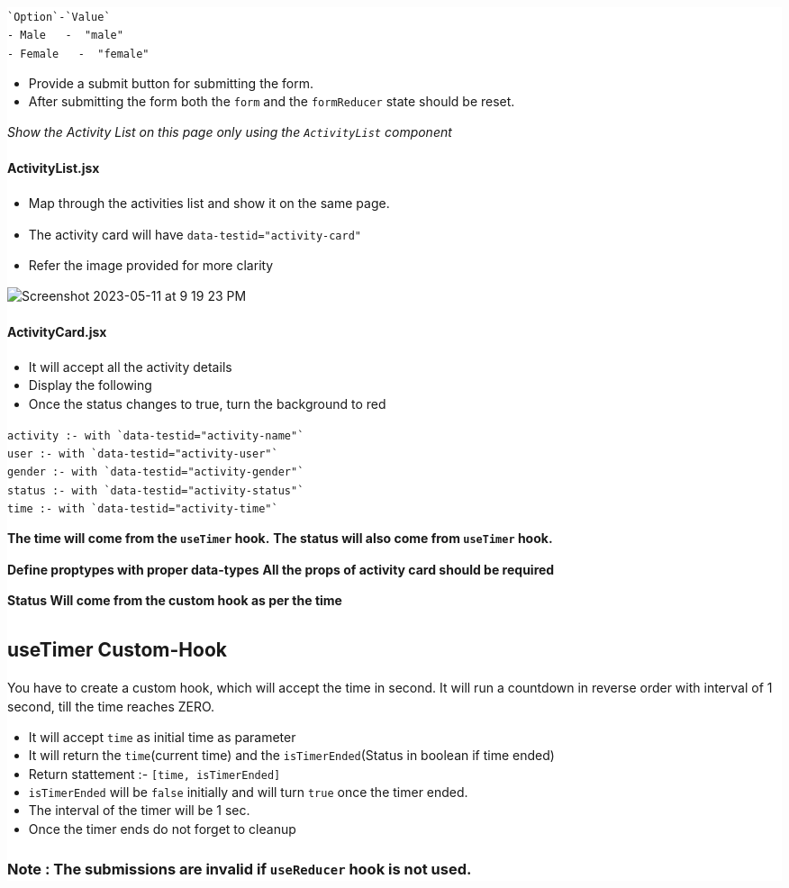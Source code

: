 ```
`Option`-`Value`
- Male   -  "male"
- Female   -  "female"
```

- Provide a submit button for submitting the form.
- After submitting the form both the `form` and the `formReducer` state should be reset.

_Show the Activity List on this page only using the `ActivityList` component_

#### ActivityList.jsx

- Map through the activities list and show it on the same page.
- The activity card will have `data-testid="activity-card"`

- Refer the image provided for more clarity

<img width="1723" alt="Screenshot 2023-05-11 at 9 19 23 PM" src="https://masai-course.s3.ap-south-1.amazonaws.com/editor/uploads/2023-07-27/Screenshot%202023-07-27%20at%207.15.21%20PM_331699.png">

#### ActivityCard.jsx

- It will accept all the activity details
- Display the following
- Once the status changes to true, turn the background to red

```
activity :- with `data-testid="activity-name"`
user :- with `data-testid="activity-user"`
gender :- with `data-testid="activity-gender"`
status :- with `data-testid="activity-status"`
time :- with `data-testid="activity-time"`
```

**The time will come from the `useTimer` hook.**
**The status will also come from `useTimer` hook.**

**Define proptypes with proper data-types**
**All the props of activity card should be required**

**Status Will come from the custom hook as per the time**

## useTimer Custom-Hook

You have to create a custom hook, which will accept the time in second. It will run a countdown in reverse order with interval of 1 second, till the time reaches ZERO.

- It will accept `time` as initial time as parameter
- It will return the `time`(current time) and the `isTimerEnded`(Status in boolean if time ended)
- Return stattement :- `[time, isTimerEnded]`
- `isTimerEnded` will be `false` initially and will turn `true` once the timer ended.
- The interval of the timer will be 1 sec.
- Once the timer ends do not forget to cleanup

### Note : The submissions are invalid if `useReducer` hook is not used.
